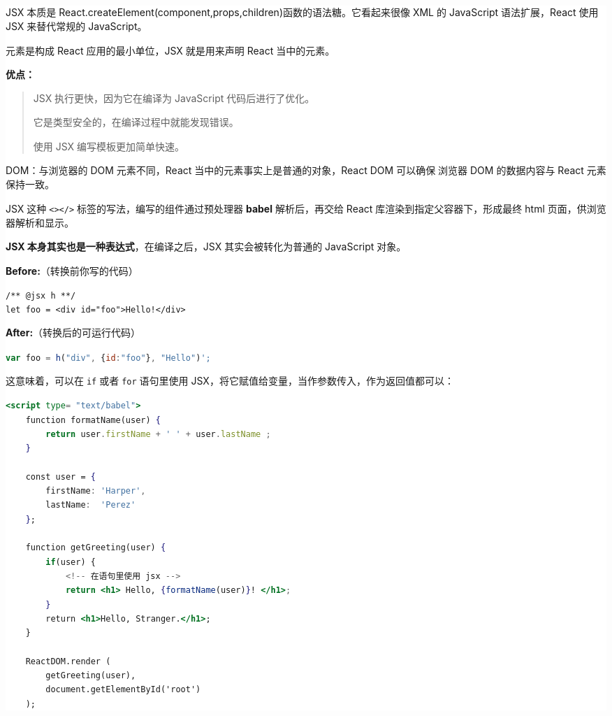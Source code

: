JSX 本质是 React.createElement(component,props,children)函数的语法糖。它看起来很像 XML 的 JavaScript 语法扩展，React 使用 JSX 来替代常规的 JavaScript。

元素是构成 React 应用的最小单位，JSX 就是用来声明 React 当中的元素。

**优点：**

>  JSX 执行更快，因为它在编译为 JavaScript 代码后进行了优化。
>
> 它是类型安全的，在编译过程中就能发现错误。
>
> 使用 JSX 编写模板更加简单快速。



DOM：与浏览器的 DOM 元素不同，React 当中的元素事实上是普通的对象，React DOM 可以确保 浏览器 DOM 的数据内容与 React 元素保持一致。

JSX 这种 `<></>` 标签的写法，编写的组件通过预处理器 **babel** 解析后，再交给 React 库渲染到指定父容器下，形成最终 html 页面，供浏览器解析和显示。



**JSX 本身其实也是一种表达式**，在编译之后，JSX 其实会被转化为普通的 JavaScript 对象。

**Before:**（转换前你写的代码）

```jax
/** @jsx h **/
let foo = <div id="foo">Hello!</div> 
```

**After:**（转换后的可运行代码）

```js
var foo = h("div", {id:"foo"}, "Hello")';
```

这意味着，可以在 `if` 或者 `for` 语句里使用 JSX，将它赋值给变量，当作参数传入，作为返回值都可以：

```jsx
<script type= "text/babel">
    function formatName(user) {
        return user.firstName + ' ' + user.lastName ;
    }

    const user = {
        firstName: 'Harper',
        lastName:  'Perez'
    };

    function getGreeting(user) {
        if(user) {
            <!-- 在语句里使用 jsx -->
            return <h1> Hello, {formatName(user)}! </h1>;
        }
        return <h1>Hello, Stranger.</h1>;
    }

    ReactDOM.render (
        getGreeting(user),
        document.getElementById('root')
    );
```
